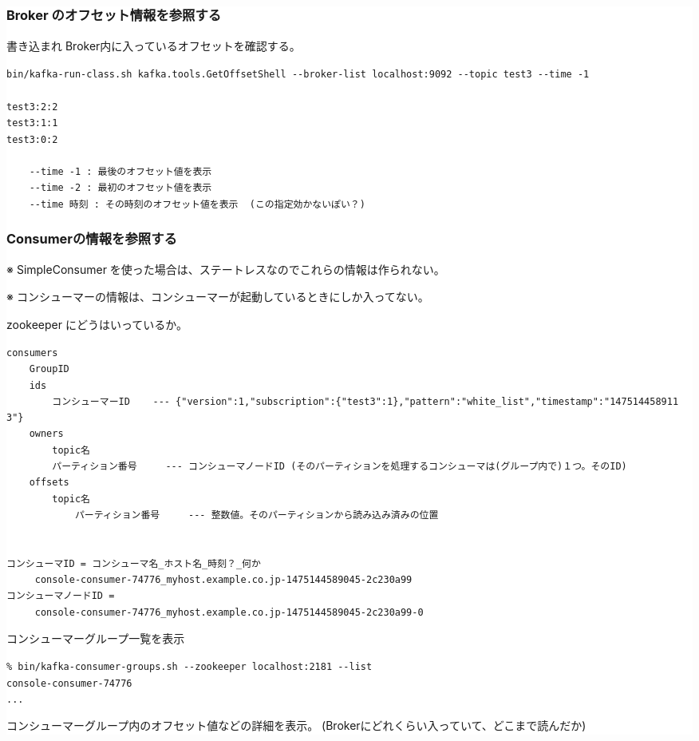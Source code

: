 ### Broker のオフセット情報を参照する

書き込まれ Broker内に入っているオフセットを確認する。

```
bin/kafka-run-class.sh kafka.tools.GetOffsetShell --broker-list localhost:9092 --topic test3 --time -1

test3:2:2
test3:1:1
test3:0:2

    --time -1 : 最後のオフセット値を表示
    --time -2 : 最初のオフセット値を表示
    --time 時刻 : その時刻のオフセット値を表示  (この指定効かないぽい？)
```



### Consumerの情報を参照する

※ SimpleConsumer を使った場合は、ステートレスなのでこれらの情報は作られない。

※ コンシューマーの情報は、コンシューマーが起動しているときにしか入ってない。

zookeeper にどうはいっているか。
```
consumers
    GroupID
	ids
	    コンシューマーID    --- {"version":1,"subscription":{"test3":1},"pattern":"white_list","timestamp":"1475144589113"}
	owners
	    topic名
		パーティション番号     --- コンシューマノードID (そのパーティションを処理するコンシューマは(グループ内で)１つ。そのID)
	offsets
	    topic名
	    	パーティション番号     --- 整数値。そのパーティションから読み込み済みの位置


コンシューマID = コンシューマ名_ホスト名_時刻？_何か
     console-consumer-74776_myhost.example.co.jp-1475144589045-2c230a99
コンシューマノードID = 
     console-consumer-74776_myhost.example.co.jp-1475144589045-2c230a99-0
```

コンシューマーグループ一覧を表示

```
% bin/kafka-consumer-groups.sh --zookeeper localhost:2181 --list
console-consumer-74776
...
```

コンシューマーグループ内のオフセット値などの詳細を表示。
(Brokerにどれくらい入っていて、どこまで読んだか)
